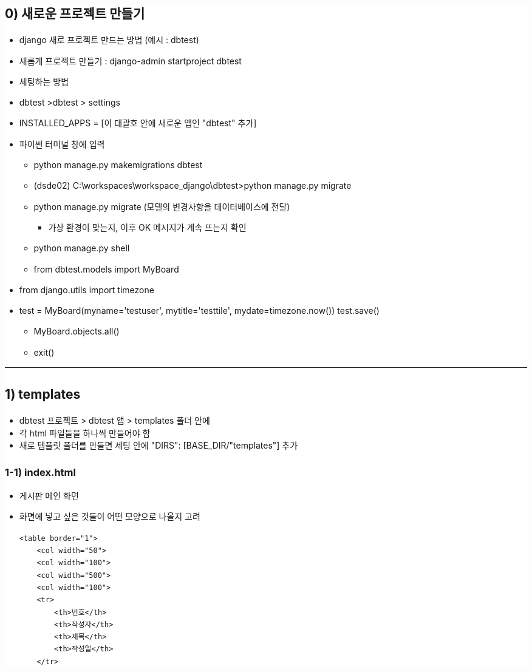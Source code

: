 ## 0) 새로운 프로젝트 만들기

- django 새로 프로젝트 만드는 방법 (예시 : dbtest)

- 새롭게 프로젝트 만들기 : django-admin startproject dbtest   

-  세팅하는 방법
  - dbtest >dbtest > settings
  - INSTALLED_APPS = [이 대괄호 안에 새로운 앱인 "dbtest" 추가]



- 파이썬 터미널 창에 입력

  - python manage.py makemigrations dbtest

  - (dsde02) C:\workspaces\workspace_django\dbtest>python manage.py migrate

  - python manage.py migrate (모델의 변경사항을 데이터베이스에 전달)

    - 가상 환경이 맞는지, 이후 OK 메시지가 계속 뜨는지 확인

    

  - python manage.py shell

  - from dbtest.models import MyBoard
  
- from django.utils import timezone
  
- test = MyBoard(myname='testuser', mytitle='testtile', mydate=timezone.now())
    test.save()

  - MyBoard.objects.all()
  
  - exit()
  
    

----------------------------------------------------------------------




## 1) templates

 

- dbtest 프로젝트 > dbtest 앱 > templates 폴더 안에 
- 각 html 파일들을 하나씩 만들어야 함
- 새로 템플릿 폴더를 만들면 세팅 안에 "DIRS": [BASE_DIR/"templates"] 추가



### 1-1) index.html

- 게시판 메인 화면

- 화면에 넣고 싶은 것들이 어떤 모양으로 나올지 고려

    ```<h1>Hello, Django</h1>
    <table border="1">
        <col width="50">
        <col width="100">
        <col width="500">
        <col width="100">
        <tr>
            <th>번호</th>
            <th>작성자</th>
            <th>제목</th>
            <th>작성일</th>
        </tr>
    ```

